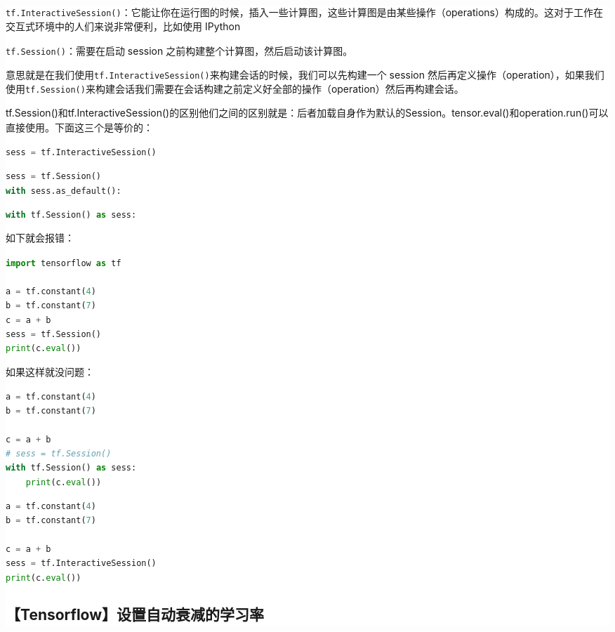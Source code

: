 `tf.InteractiveSession()`：它能让你在运行图的时候，插入一些计算图，这些计算图是由某些操作（operations）构成的。这对于工作在交互式环境中的人们来说非常便利，比如使用 IPython

`tf.Session()`：需要在启动 session 之前构建整个计算图，然后启动该计算图。

意思就是在我们使用`tf.InteractiveSession()`来构建会话的时候，我们可以先构建一个 session 然后再定义操作（operation），如果我们使用`tf.Session()`来构建会话我们需要在会话构建之前定义好全部的操作（operation）然后再构建会话。

tf.Session()和tf.InteractiveSession()的区别他们之间的区别就是：后者加载自身作为默认的Session。tensor.eval()和operation.run()可以直接使用。下面这三个是等价的：

``` python
sess = tf.InteractiveSession()
```

``` python
sess = tf.Session()
with sess.as_default():
```

``` python
with tf.Session() as sess:
```

如下就会报错：

``` python
import tensorflow as tf

a = tf.constant(4)
b = tf.constant(7)
c = a + b
sess = tf.Session()
print(c.eval())
```

如果这样就没问题：

``` python
a = tf.constant(4)
b = tf.constant(7)

c = a + b
# sess = tf.Session()
with tf.Session() as sess:
    print(c.eval())
```

``` python
a = tf.constant(4)
b = tf.constant(7)

c = a + b
sess = tf.InteractiveSession()
print(c.eval())
```

## 【Tensorflow】设置自动衰减的学习率
